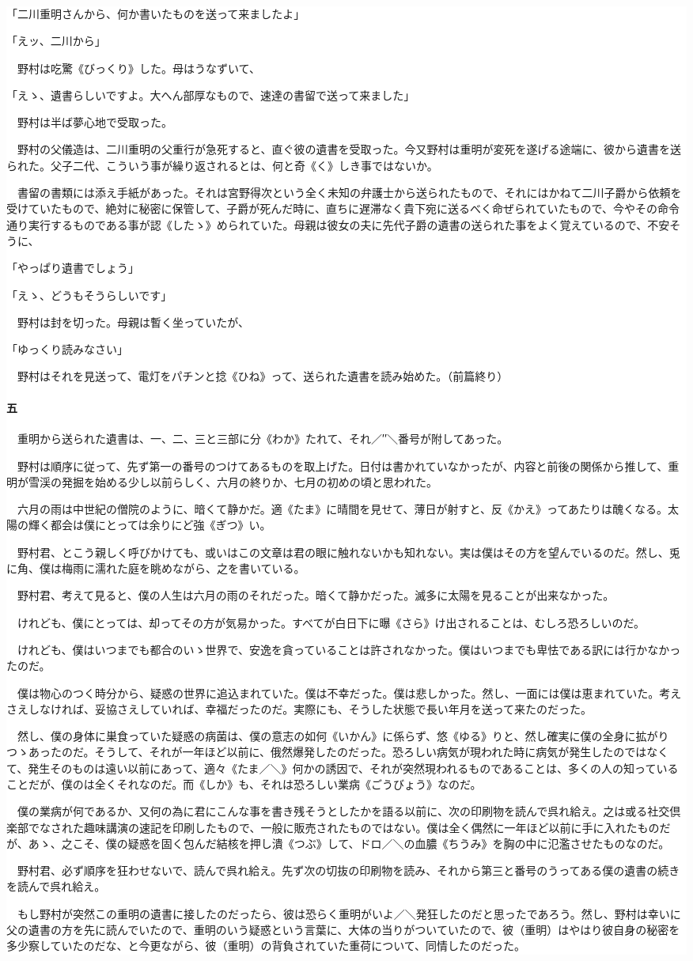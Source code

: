 「二川重明さんから、何か書いたものを送って来ましたよ」

「えッ、二川から」

　野村は吃驚《びっくり》した。母はうなずいて、

「えゝ、遺書らしいですよ。大へん部厚なもので、速達の書留で送って来ました」

　野村は半ば夢心地で受取った。

　野村の父儀造は、二川重明の父重行が急死すると、直ぐ彼の遺書を受取った。今又野村は重明が変死を遂げる途端に、彼から遺書を送られた。父子二代、こういう事が繰り返されるとは、何と奇《く》しき事ではないか。

　書留の書類には添え手紙があった。それは宮野得次という全く未知の弁護士から送られたもので、それにはかねて二川子爵から依頼を受けていたもので、絶対に秘密に保管して、子爵が死んだ時に、直ちに遅滞なく貴下宛に送るべく命ぜられていたもので、今やその命令通り実行するものである事が認《したゝ》められていた。母親は彼女の夫に先代子爵の遺書の送られた事をよく覚えているので、不安そうに、

「やっぱり遺書でしょう」

「えゝ、どうもそうらしいです」

　野村は封を切った。母親は暫く坐っていたが、

「ゆっくり読みなさい」

　野村はそれを見送って、電灯をパチンと捻《ひね》って、送られた遺書を読み始めた。（前篇終り）





#### 五




　重明から送られた遺書は、一、二、三と三部に分《わか》たれて、それ／″＼番号が附してあった。

　野村は順序に従って、先ず第一の番号のつけてあるものを取上げた。日付は書かれていなかったが、内容と前後の関係から推して、重明が雪渓の発掘を始める少し以前らしく、六月の終りか、七月の初めの頃と思われた。




　六月の雨は中世紀の僧院のように、暗くて静かだ。適《たま》に晴間を見せて、薄日が射すと、反《かえ》ってあたりは醜くなる。太陽の輝く都会は僕にとっては余りにど強《ぎつ》い。

　野村君、とこう親しく呼びかけても、或いはこの文章は君の眼に触れないかも知れない。実は僕はその方を望んでいるのだ。然し、兎に角、僕は梅雨に濡れた庭を眺めながら、之を書いている。

　野村君、考えて見ると、僕の人生は六月の雨のそれだった。暗くて静かだった。滅多に太陽を見ることが出来なかった。

　けれども、僕にとっては、却ってその方が気易かった。すべてが白日下に曝《さら》け出されることは、むしろ恐ろしいのだ。

　けれども、僕はいつまでも都合のいゝ世界で、安逸を貪っていることは許されなかった。僕はいつまでも卑怯である訳には行かなかったのだ。

　僕は物心のつく時分から、疑惑の世界に追込まれていた。僕は不幸だった。僕は悲しかった。然し、一面には僕は恵まれていた。考えさえしなければ、妥協さえしていれば、幸福だったのだ。実際にも、そうした状態で長い年月を送って来たのだった。

　然し、僕の身体に巣食っていた疑惑の病菌は、僕の意志の如何《いかん》に係らず、悠《ゆる》りと、然し確実に僕の全身に拡がりつゝあったのだ。そうして、それが一年ほど以前に、俄然爆発したのだった。恐ろしい病気が現われた時に病気が発生したのではなくて、発生そのものは遠い以前にあって、適々《たま／＼》何かの誘因で、それが突然現われるものであることは、多くの人の知っていることだが、僕のは全くそれなのだ。而《しか》も、それは恐ろしい業病《ごうびょう》なのだ。

　僕の業病が何であるか、又何の為に君にこんな事を書き残そうとしたかを語る以前に、次の印刷物を読んで呉れ給え。之は或る社交倶楽部でなされた趣味講演の速記を印刷したもので、一般に販売されたものではない。僕は全く偶然に一年ほど以前に手に入れたものだが、あゝ、之こそ、僕の疑惑を固く包んだ結核を押し潰《つぶ》して、ドロ／＼の血膿《ちうみ》を胸の中に氾濫させたものなのだ。

　野村君、必ず順序を狂わせないで、読んで呉れ給え。先ず次の切抜の印刷物を読み、それから第三と番号のうってある僕の遺書の続きを読んで呉れ給え。





　もし野村が突然この重明の遺書に接したのだったら、彼は恐らく重明がいよ／＼発狂したのだと思ったであろう。然し、野村は幸いに父の遺書の方を先に読んでいたので、重明のいう疑惑という言葉に、大体の当りがついていたので、彼（重明）はやはり彼自身の秘密を多少察していたのだな、と今更ながら、彼（重明）の背負されていた重荷について、同情したのだった。
